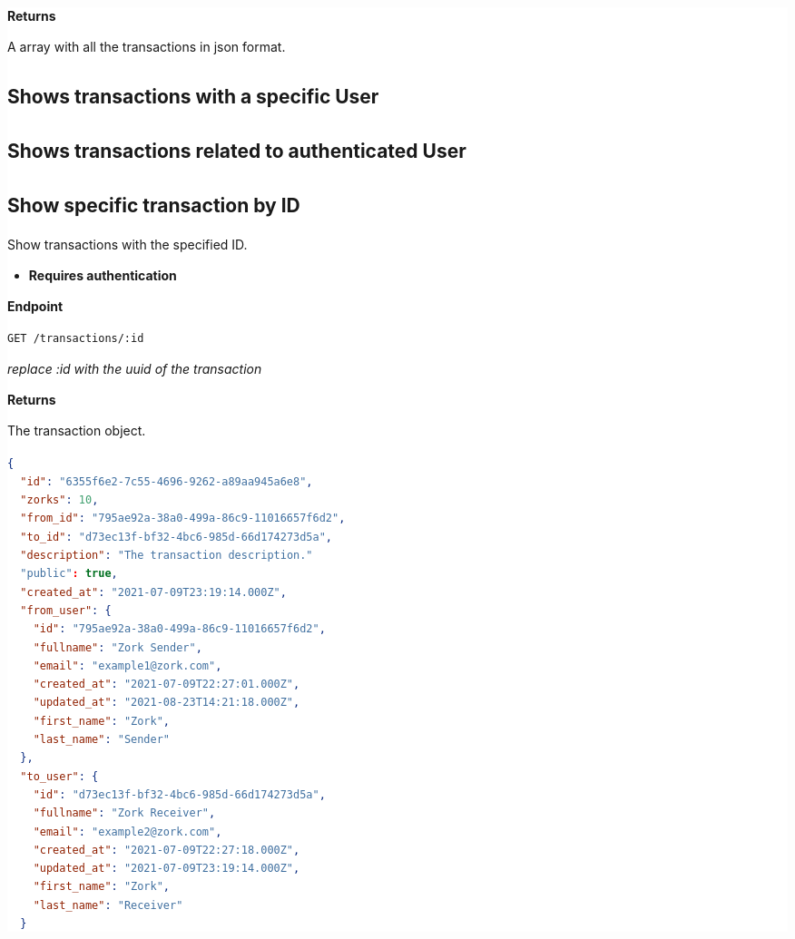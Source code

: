 **Returns**

A array with all the transactions in json format.

## Shows transactions with a specific User

## Shows transactions related to authenticated User

## Show specific transaction by ID

Show transactions with the specified ID.

- **Requires authentication**

**Endpoint**

```bash
GET /transactions/:id
```

_replace :id with the uuid of the transaction_

**Returns**

The transaction object.

```json
{
  "id": "6355f6e2-7c55-4696-9262-a89aa945a6e8",
  "zorks": 10,
  "from_id": "795ae92a-38a0-499a-86c9-11016657f6d2",
  "to_id": "d73ec13f-bf32-4bc6-985d-66d174273d5a",
  "description": "The transaction description."
  "public": true,
  "created_at": "2021-07-09T23:19:14.000Z",
  "from_user": {
    "id": "795ae92a-38a0-499a-86c9-11016657f6d2",
    "fullname": "Zork Sender",
    "email": "example1@zork.com",
    "created_at": "2021-07-09T22:27:01.000Z",
    "updated_at": "2021-08-23T14:21:18.000Z",
    "first_name": "Zork",
    "last_name": "Sender"
  },
  "to_user": {
    "id": "d73ec13f-bf32-4bc6-985d-66d174273d5a",
    "fullname": "Zork Receiver",
    "email": "example2@zork.com",
    "created_at": "2021-07-09T22:27:18.000Z",
    "updated_at": "2021-07-09T23:19:14.000Z",
    "first_name": "Zork",
    "last_name": "Receiver"
  }
```
